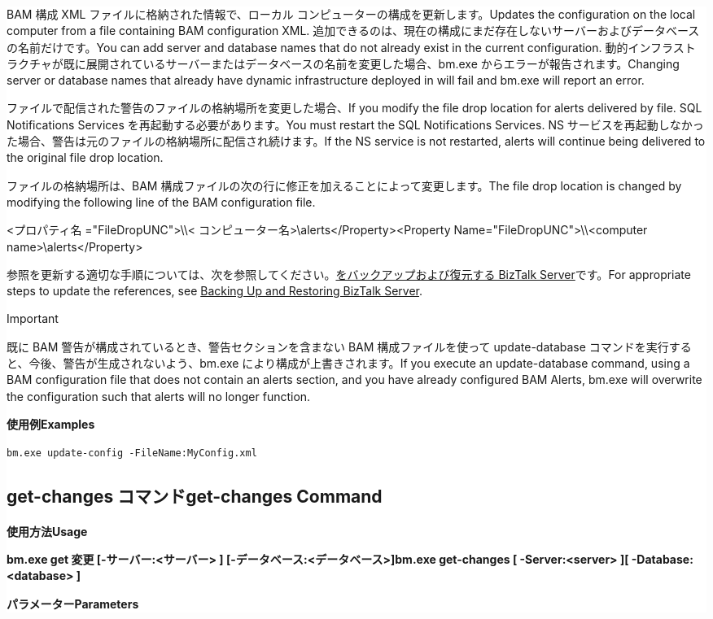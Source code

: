  <span data-ttu-id="fe2a1-138">BAM 構成 XML ファイルに格納された情報で、ローカル コンピューターの構成を更新します。</span><span class="sxs-lookup"><span data-stu-id="fe2a1-138">Updates the configuration on the local computer from a file containing BAM configuration XML.</span></span> <span data-ttu-id="fe2a1-139">追加できるのは、現在の構成にまだ存在しないサーバーおよびデータベースの名前だけです。</span><span class="sxs-lookup"><span data-stu-id="fe2a1-139">You can add server and database names that do not already exist in the current configuration.</span></span> <span data-ttu-id="fe2a1-140">動的インフラストラクチャが既に展開されているサーバーまたはデータベースの名前を変更した場合、bm.exe からエラーが報告されます。</span><span class="sxs-lookup"><span data-stu-id="fe2a1-140">Changing server or database names that already have dynamic infrastructure deployed in will fail and bm.exe will report an error.</span></span>  
  
 <span data-ttu-id="fe2a1-141">ファイルで配信された警告のファイルの格納場所を変更した場合、</span><span class="sxs-lookup"><span data-stu-id="fe2a1-141">If you modify the file drop location for alerts delivered by file.</span></span> <span data-ttu-id="fe2a1-142">SQL Notifications Services を再起動する必要があります。</span><span class="sxs-lookup"><span data-stu-id="fe2a1-142">You must restart the SQL Notifications Services.</span></span> <span data-ttu-id="fe2a1-143">NS サービスを再起動しなかった場合、警告は元のファイルの格納場所に配信され続けます。</span><span class="sxs-lookup"><span data-stu-id="fe2a1-143">If the NS service is not restarted, alerts will continue being delivered to the original file drop location.</span></span>  
  
 <span data-ttu-id="fe2a1-144">ファイルの格納場所は、BAM 構成ファイルの次の行に修正を加えることによって変更します。</span><span class="sxs-lookup"><span data-stu-id="fe2a1-144">The file drop location is changed by modifying the following line of the BAM configuration file.</span></span>  
  
 <span data-ttu-id="fe2a1-145">\<プロパティ名 ="FileDropUNC"\>\\\\< コンピューター名\>\alerts\</Property\></span><span class="sxs-lookup"><span data-stu-id="fe2a1-145">\<Property Name="FileDropUNC"\>\\\\<computer name\>\alerts\</Property\></span></span>  
  
 <span data-ttu-id="fe2a1-146">参照を更新する適切な手順については、次を参照してください。[をバックアップおよび復元する BizTalk Server](../core/backing-up-and-restoring-biztalk-server.md)です。</span><span class="sxs-lookup"><span data-stu-id="fe2a1-146">For appropriate steps to update the references, see [Backing Up and Restoring BizTalk Server](../core/backing-up-and-restoring-biztalk-server.md).</span></span>  
  
> [!IMPORTANT]
>  <span data-ttu-id="fe2a1-147">既に BAM 警告が構成されているとき、警告セクションを含まない BAM 構成ファイルを使って update-database コマンドを実行すると、今後、警告が生成されないよう、bm.exe により構成が上書きされます。</span><span class="sxs-lookup"><span data-stu-id="fe2a1-147">If you execute an update-database command, using a BAM configuration file that does not contain an alerts section, and you have already configured BAM Alerts, bm.exe will overwrite the configuration such that alerts will no longer function.</span></span>  
  
 <span data-ttu-id="fe2a1-148">**使用例**</span><span class="sxs-lookup"><span data-stu-id="fe2a1-148">**Examples**</span></span>  
  
```  
bm.exe update-config -FileName:MyConfig.xml  
```  
  
## <a name="get-changes-command"></a><span data-ttu-id="fe2a1-149">get-changes コマンド</span><span class="sxs-lookup"><span data-stu-id="fe2a1-149">get-changes Command</span></span>  
 <span data-ttu-id="fe2a1-150">**使用方法**</span><span class="sxs-lookup"><span data-stu-id="fe2a1-150">**Usage**</span></span>  
  
 <span data-ttu-id="fe2a1-151">**bm.exe get 変更 [-サーバー:\<サーバー\> ] [-データベース:\<データベース\>]**</span><span class="sxs-lookup"><span data-stu-id="fe2a1-151">**bm.exe get-changes [ -Server:\<server\> ][ -Database:\<database\> ]**</span></span>  
  
 <span data-ttu-id="fe2a1-152">**パラメーター**</span><span class="sxs-lookup"><span data-stu-id="fe2a1-152">**Parameters**</span></span>  
  